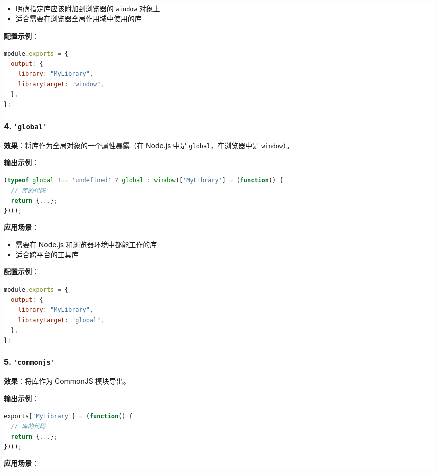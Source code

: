 - 明确指定库应该附加到浏览器的 `window` 对象上
- 适合需要在浏览器全局作用域中使用的库

**配置示例**：

```javascript
module.exports = {
  output: {
    library: "MyLibrary",
    libraryTarget: "window",
  },
};
```

### 4. `'global'`

**效果**：将库作为全局对象的一个属性暴露（在 Node.js 中是 `global`，在浏览器中是 `window`）。

**输出示例**：

```javascript
(typeof global !== 'undefined' ? global : window)['MyLibrary'] = (function() {
  // 库的代码
  return {...};
})();
```

**应用场景**：

- 需要在 Node.js 和浏览器环境中都能工作的库
- 适合跨平台的工具库

**配置示例**：

```javascript
module.exports = {
  output: {
    library: "MyLibrary",
    libraryTarget: "global",
  },
};
```

### 5. `'commonjs'`

**效果**：将库作为 CommonJS 模块导出。

**输出示例**：

```javascript
exports['MyLibrary'] = (function() {
  // 库的代码
  return {...};
})();
```

**应用场景**：
